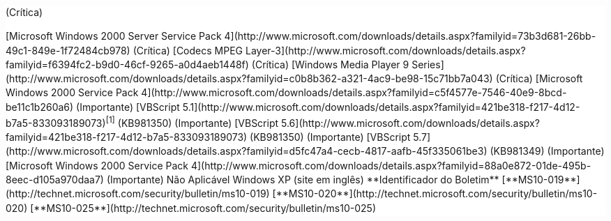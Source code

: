 (Crítica)
</td>
<td style="border:1px solid black;">
[Microsoft Windows 2000 Server Service Pack 4](http://www.microsoft.com/downloads/details.aspx?familyid=73b3d681-26bb-49c1-849e-1f72484cb978)  
(Crítica)
</td>
<td style="border:1px solid black;">
[Codecs MPEG Layer-3](http://www.microsoft.com/downloads/details.aspx?familyid=f6394fc2-b9d0-46cf-9265-a0d4aeb1448f)  
(Crítica)
</td>
<td style="border:1px solid black;">
[Windows Media Player 9 Series](http://www.microsoft.com/downloads/details.aspx?familyid=c0b8b362-a321-4ac9-be98-15c71bb7a043)  
(Crítica)
</td>
<td style="border:1px solid black;">
[Microsoft Windows 2000 Service Pack 4](http://www.microsoft.com/downloads/details.aspx?familyid=c5f4577e-7546-40e9-8bcd-be11c1b260a6)  
(Importante)
</td>
<td style="border:1px solid black;">
[VBScript 5.1](http://www.microsoft.com/downloads/details.aspx?familyid=421be318-f217-4d12-b7a5-833093189073)<sup>[1]</sup>
(KB981350)  
(Importante)  
[VBScript 5.6](http://www.microsoft.com/downloads/details.aspx?familyid=421be318-f217-4d12-b7a5-833093189073)  
(KB981350)  
(Importante)  
[VBScript 5.7](http://www.microsoft.com/downloads/details.aspx?familyid=d5fc47a4-cecb-4817-aafb-45f335061be3)  
(KB981349)  
(Importante)
</td>
<td style="border:1px solid black;">
[Microsoft Windows 2000 Service Pack 4](http://www.microsoft.com/downloads/details.aspx?familyid=88a0e872-01de-495b-8eec-d105a970daa7)  
(Importante)
</td>
<td style="border:1px solid black;">
Não Aplicável
</td>
</tr>
<tr>
<th colspan="10">
Windows XP (site em inglês)
</th>
</tr>
<tr class="alternateRow">
<td style="border:1px solid black;">
**Identificador do Boletim**
</td>
<td style="border:1px solid black;">
[**MS10-019**](http://technet.microsoft.com/security/bulletin/ms10-019)
</td>
<td style="border:1px solid black;">
[**MS10-020**](http://technet.microsoft.com/security/bulletin/ms10-020)
</td>
<td style="border:1px solid black;">
[**MS10-025**](http://technet.microsoft.com/security/bulletin/ms10-025)
</td>
<td style="border:1px solid black;">